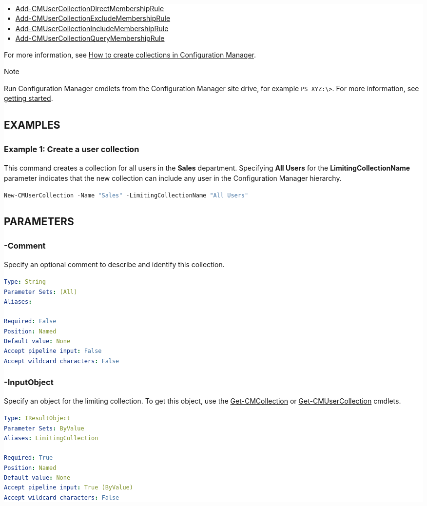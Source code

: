 - [Add-CMUserCollectionDirectMembershipRule](Add-CMUserCollectionDirectMembershipRule.md)
- [Add-CMUserCollectionExcludeMembershipRule](Add-CMUserCollectionExcludeMembershipRule.md)
- [Add-CMUserCollectionIncludeMembershipRule](Add-CMUserCollectionIncludeMembershipRule.md)
- [Add-CMUserCollectionQueryMembershipRule](Add-CMUserCollectionQueryMembershipRule.md)

For more information, see [How to create collections in Configuration Manager](/mem/configmgr/core/clients/manage/collections/create-collections).

> [!NOTE]
> Run Configuration Manager cmdlets from the Configuration Manager site drive, for example `PS XYZ:\>`. For more information, see [getting started](/powershell/sccm/overview).

## EXAMPLES

### Example 1: Create a user collection

This command creates a collection for all users in the **Sales** department.
Specifying **All Users** for the **LimitingCollectionName** parameter indicates that the new collection can include any user in the Configuration Manager hierarchy.

```powershell
New-CMUserCollection -Name "Sales" -LimitingCollectionName "All Users"
```

## PARAMETERS

### -Comment

Specify an optional comment to describe and identify this collection.

```yaml
Type: String
Parameter Sets: (All)
Aliases:

Required: False
Position: Named
Default value: None
Accept pipeline input: False
Accept wildcard characters: False
```

### -InputObject

Specify an object for the limiting collection. To get this object, use the [Get-CMCollection](Get-CMCollection.md) or [Get-CMUserCollection](Get-CMUserCollection.md) cmdlets.

```yaml
Type: IResultObject
Parameter Sets: ByValue
Aliases: LimitingCollection

Required: True
Position: Named
Default value: None
Accept pipeline input: True (ByValue)
Accept wildcard characters: False
```
